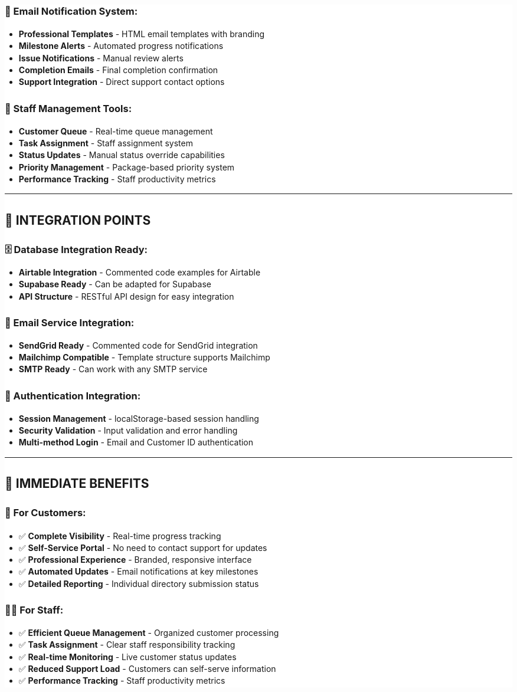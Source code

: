 ### **📧 Email Notification System:**
- **Professional Templates** - HTML email templates with branding
- **Milestone Alerts** - Automated progress notifications
- **Issue Notifications** - Manual review alerts
- **Completion Emails** - Final completion confirmation
- **Support Integration** - Direct support contact options

### **👥 Staff Management Tools:**
- **Customer Queue** - Real-time queue management
- **Task Assignment** - Staff assignment system
- **Status Updates** - Manual status override capabilities
- **Priority Management** - Package-based priority system
- **Performance Tracking** - Staff productivity metrics

---

## 🔗 **INTEGRATION POINTS**

### **🗄️ Database Integration Ready:**
- **Airtable Integration** - Commented code examples for Airtable
- **Supabase Ready** - Can be adapted for Supabase
- **API Structure** - RESTful API design for easy integration

### **📧 Email Service Integration:**
- **SendGrid Ready** - Commented code for SendGrid integration
- **Mailchimp Compatible** - Template structure supports Mailchimp
- **SMTP Ready** - Can work with any SMTP service

### **🔐 Authentication Integration:**
- **Session Management** - localStorage-based session handling
- **Security Validation** - Input validation and error handling
- **Multi-method Login** - Email and Customer ID authentication

---

## 🎉 **IMMEDIATE BENEFITS**

### **👥 For Customers:**
- ✅ **Complete Visibility** - Real-time progress tracking
- ✅ **Self-Service Portal** - No need to contact support for updates
- ✅ **Professional Experience** - Branded, responsive interface
- ✅ **Automated Updates** - Email notifications at key milestones
- ✅ **Detailed Reporting** - Individual directory submission status

### **👨‍💼 For Staff:**
- ✅ **Efficient Queue Management** - Organized customer processing
- ✅ **Task Assignment** - Clear staff responsibility tracking
- ✅ **Real-time Monitoring** - Live customer status updates
- ✅ **Reduced Support Load** - Customers can self-serve information
- ✅ **Performance Tracking** - Staff productivity metrics
